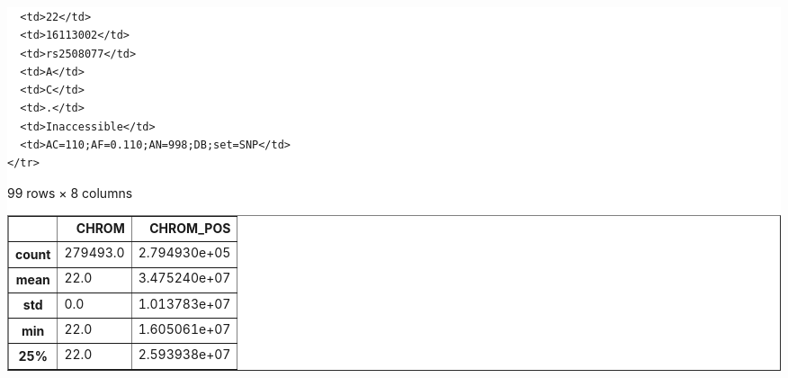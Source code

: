       <td>22</td>
      <td>16113002</td>
      <td>rs2508077</td>
      <td>A</td>
      <td>C</td>
      <td>.</td>
      <td>Inaccessible</td>
      <td>AC=110;AF=0.110;AN=998;DB;set=SNP</td>
    </tr>
  </tbody>
</table>
<p>99 rows × 8 columns</p>
</div>






<div>
<style scoped>
    .dataframe tbody tr th:only-of-type {
        vertical-align: middle;
    }

    .dataframe tbody tr th {
        vertical-align: top;
    }

    .dataframe thead th {
        text-align: right;
    }
</style>
<table border="1" class="dataframe">
  <thead>
    <tr style="text-align: right;">
      <th></th>
      <th>CHROM</th>
      <th>CHROM_POS</th>
    </tr>
  </thead>
  <tbody>
    <tr>
      <th>count</th>
      <td>279493.0</td>
      <td>2.794930e+05</td>
    </tr>
    <tr>
      <th>mean</th>
      <td>22.0</td>
      <td>3.475240e+07</td>
    </tr>
    <tr>
      <th>std</th>
      <td>0.0</td>
      <td>1.013783e+07</td>
    </tr>
    <tr>
      <th>min</th>
      <td>22.0</td>
      <td>1.605061e+07</td>
    </tr>
    <tr>
      <th>25%</th>
      <td>22.0</td>
      <td>2.593938e+07</td>
    </tr>